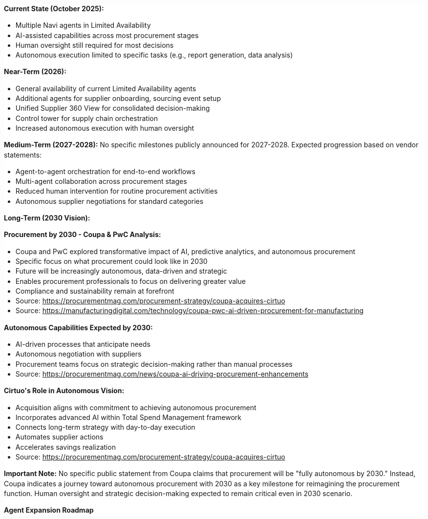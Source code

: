 **Current State (October 2025):**
- Multiple Navi agents in Limited Availability
- AI-assisted capabilities across most procurement stages
- Human oversight still required for most decisions
- Autonomous execution limited to specific tasks (e.g., report generation, data analysis)

**Near-Term (2026):**
- General availability of current Limited Availability agents
- Additional agents for supplier onboarding, sourcing event setup
- Unified Supplier 360 View for consolidated decision-making
- Control tower for supply chain orchestration
- Increased autonomous execution with human oversight

**Medium-Term (2027-2028):**
No specific milestones publicly announced for 2027-2028. Expected progression based on vendor statements:
- Agent-to-agent orchestration for end-to-end workflows
- Multi-agent collaboration across procurement stages
- Reduced human intervention for routine procurement activities
- Autonomous supplier negotiations for standard categories

**Long-Term (2030 Vision):**

**Procurement by 2030 - Coupa & PwC Analysis:**
- Coupa and PwC explored transformative impact of AI, predictive analytics, and autonomous procurement
- Specific focus on what procurement could look like in 2030
- Future will be increasingly autonomous, data-driven and strategic
- Enables procurement professionals to focus on delivering greater value
- Compliance and sustainability remain at forefront
- Source: https://procurementmag.com/procurement-strategy/coupa-acquires-cirtuo
- Source: https://manufacturingdigital.com/technology/coupa-pwc-ai-driven-procurement-for-manufacturing

**Autonomous Capabilities Expected by 2030:**
- AI-driven processes that anticipate needs
- Autonomous negotiation with suppliers
- Procurement teams focus on strategic decision-making rather than manual processes
- Source: https://procurementmag.com/news/coupa-ai-driving-procurement-enhancements

**Cirtuo's Role in Autonomous Vision:**
- Acquisition aligns with commitment to achieving autonomous procurement
- Incorporates advanced AI within Total Spend Management framework
- Connects long-term strategy with day-to-day execution
- Automates supplier actions
- Accelerates savings realization
- Source: https://procurementmag.com/procurement-strategy/coupa-acquires-cirtuo

**Important Note:**
No specific public statement from Coupa claims that procurement will be "fully autonomous by 2030." Instead, Coupa indicates a journey toward autonomous procurement with 2030 as a key milestone for reimagining the procurement function. Human oversight and strategic decision-making expected to remain critical even in 2030 scenario.

**Agent Expansion Roadmap**
